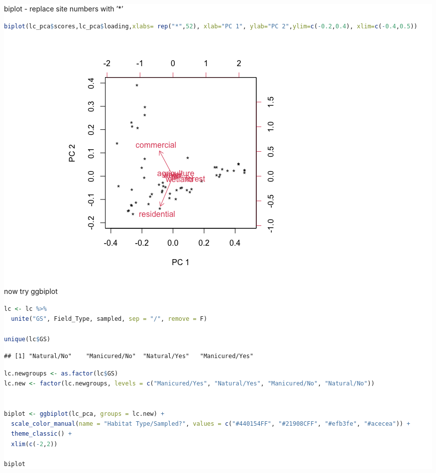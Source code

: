 biplot - replace site numbers with ’\*’

``` r
biplot(lc_pca$scores,lc_pca$loading,xlabs= rep("*",52), xlab="PC 1", ylab="PC 2",ylim=c(-0.2,0.4), xlim=c(-0.4,0.5))
```

![](landcover_PCA_files/figure-gfm/unnamed-chunk-10-1.png)

now try ggbiplot

``` r
lc <- lc %>%
  unite("GS", Field_Type, sampled, sep = "/", remove = F)

unique(lc$GS)
```

    ## [1] "Natural/No"    "Manicured/No"  "Natural/Yes"   "Manicured/Yes"

``` r
lc.newgroups <- as.factor(lc$GS)
lc.new <- factor(lc.newgroups, levels = c("Manicured/Yes", "Natural/Yes", "Manicured/No", "Natural/No"))


biplot <- ggbiplot(lc_pca, groups = lc.new) +
  scale_color_manual(name = "Habitat Type/Sampled?", values = c("#440154FF", "#21908CFF", "#efb3fe", "#acecea")) + 
  theme_classic() + 
  xlim(c(-2,2))

biplot
```
